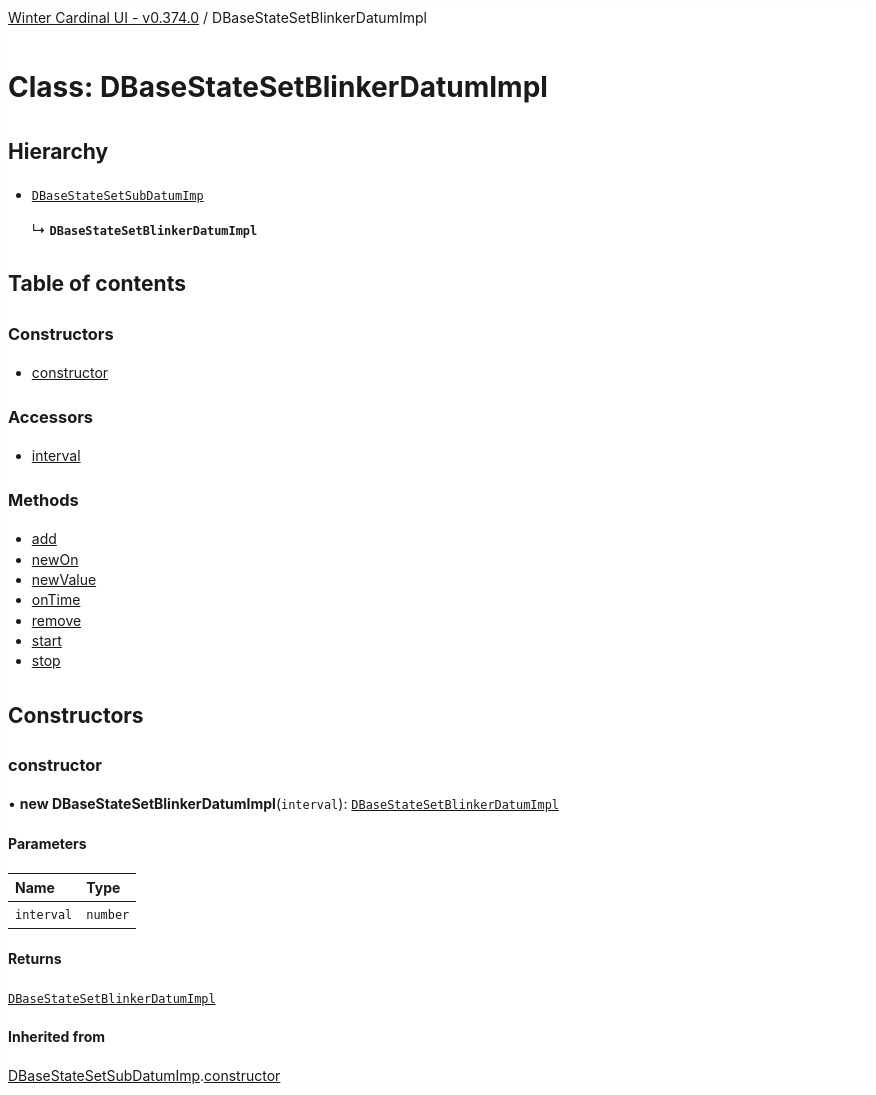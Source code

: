 [Winter Cardinal UI - v0.374.0](../index.md) / DBaseStateSetBlinkerDatumImpl

# Class: DBaseStateSetBlinkerDatumImpl

## Hierarchy

- [`DBaseStateSetSubDatumImp`](DBaseStateSetSubDatumImp.md)

  ↳ **`DBaseStateSetBlinkerDatumImpl`**

## Table of contents

### Constructors

- [constructor](DBaseStateSetBlinkerDatumImpl.md#constructor)

### Accessors

- [interval](DBaseStateSetBlinkerDatumImpl.md#interval)

### Methods

- [add](DBaseStateSetBlinkerDatumImpl.md#add)
- [newOn](DBaseStateSetBlinkerDatumImpl.md#newon)
- [newValue](DBaseStateSetBlinkerDatumImpl.md#newvalue)
- [onTime](DBaseStateSetBlinkerDatumImpl.md#ontime)
- [remove](DBaseStateSetBlinkerDatumImpl.md#remove)
- [start](DBaseStateSetBlinkerDatumImpl.md#start)
- [stop](DBaseStateSetBlinkerDatumImpl.md#stop)

## Constructors

### constructor

• **new DBaseStateSetBlinkerDatumImpl**(`interval`): [`DBaseStateSetBlinkerDatumImpl`](DBaseStateSetBlinkerDatumImpl.md)

#### Parameters

| Name | Type |
| :------ | :------ |
| `interval` | `number` |

#### Returns

[`DBaseStateSetBlinkerDatumImpl`](DBaseStateSetBlinkerDatumImpl.md)

#### Inherited from

[DBaseStateSetSubDatumImp](DBaseStateSetSubDatumImp.md).[constructor](DBaseStateSetSubDatumImp.md#constructor)
